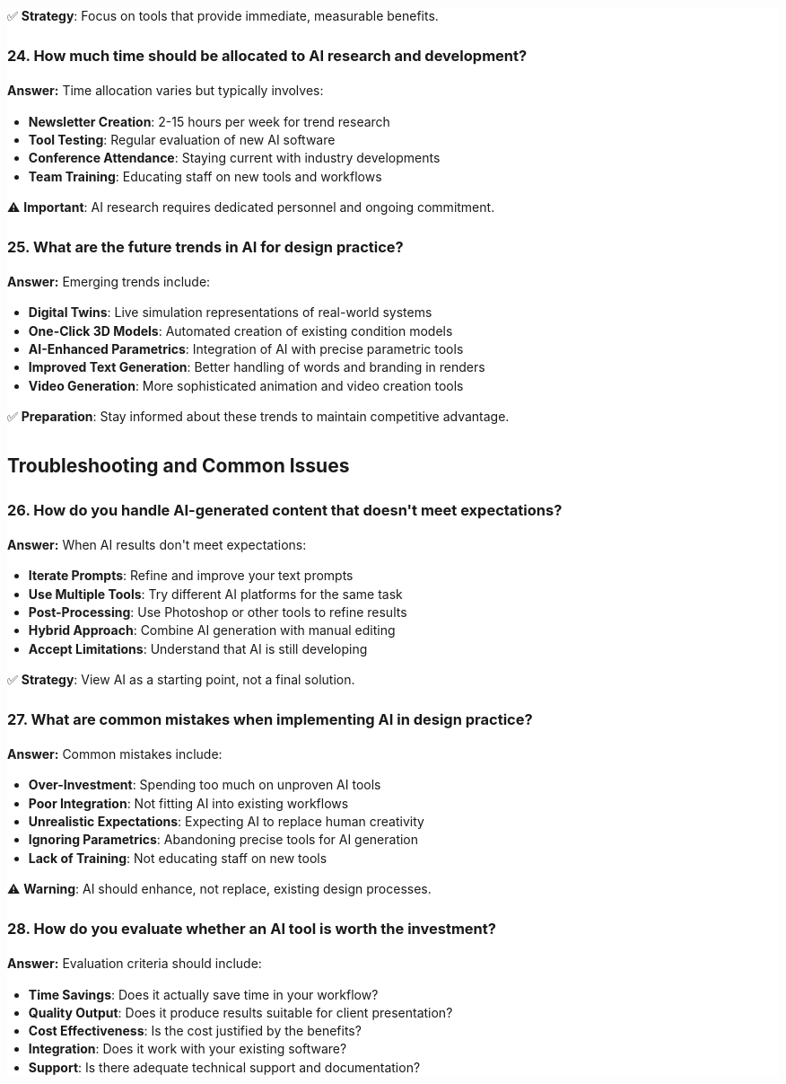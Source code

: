 ✅ **Strategy**: Focus on tools that provide immediate, measurable benefits.

### 24. How much time should be allocated to AI research and development?
**Answer:**
Time allocation varies but typically involves:
- **Newsletter Creation**: 2-15 hours per week for trend research
- **Tool Testing**: Regular evaluation of new AI software
- **Conference Attendance**: Staying current with industry developments
- **Team Training**: Educating staff on new tools and workflows

⚠️ **Important**: AI research requires dedicated personnel and ongoing commitment.

### 25. What are the future trends in AI for design practice?
**Answer:**
Emerging trends include:
- **Digital Twins**: Live simulation representations of real-world systems
- **One-Click 3D Models**: Automated creation of existing condition models
- **AI-Enhanced Parametrics**: Integration of AI with precise parametric tools
- **Improved Text Generation**: Better handling of words and branding in renders
- **Video Generation**: More sophisticated animation and video creation tools

✅ **Preparation**: Stay informed about these trends to maintain competitive advantage.

## Troubleshooting and Common Issues

### 26. How do you handle AI-generated content that doesn't meet expectations?
**Answer:**
When AI results don't meet expectations:
- **Iterate Prompts**: Refine and improve your text prompts
- **Use Multiple Tools**: Try different AI platforms for the same task
- **Post-Processing**: Use Photoshop or other tools to refine results
- **Hybrid Approach**: Combine AI generation with manual editing
- **Accept Limitations**: Understand that AI is still developing

✅ **Strategy**: View AI as a starting point, not a final solution.

### 27. What are common mistakes when implementing AI in design practice?
**Answer:**
Common mistakes include:
- **Over-Investment**: Spending too much on unproven AI tools
- **Poor Integration**: Not fitting AI into existing workflows
- **Unrealistic Expectations**: Expecting AI to replace human creativity
- **Ignoring Parametrics**: Abandoning precise tools for AI generation
- **Lack of Training**: Not educating staff on new tools

⚠️ **Warning**: AI should enhance, not replace, existing design processes.

### 28. How do you evaluate whether an AI tool is worth the investment?
**Answer:**
Evaluation criteria should include:
- **Time Savings**: Does it actually save time in your workflow?
- **Quality Output**: Does it produce results suitable for client presentation?
- **Cost Effectiveness**: Is the cost justified by the benefits?
- **Integration**: Does it work with your existing software?
- **Support**: Is there adequate technical support and documentation?
